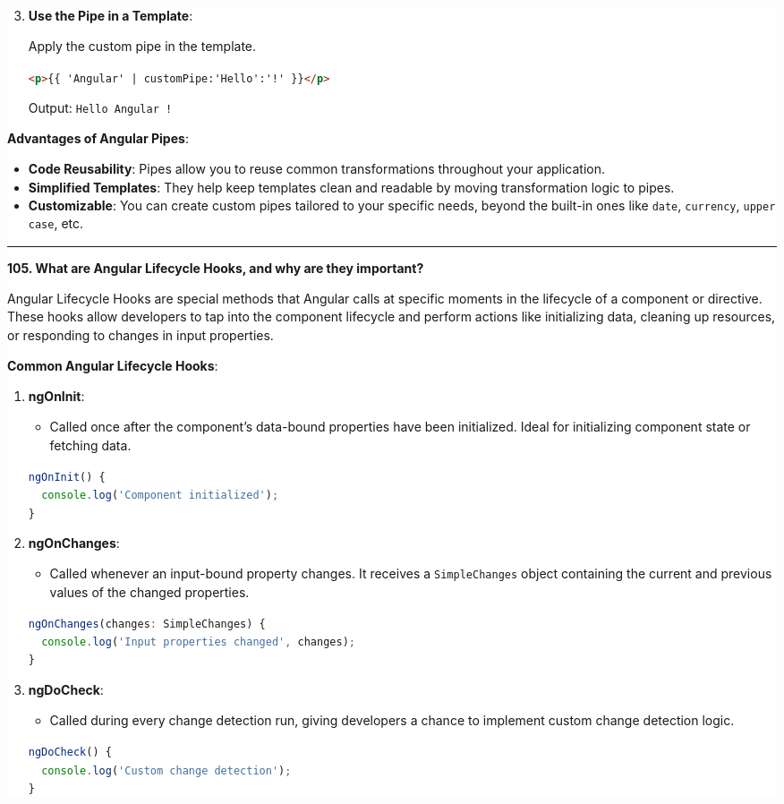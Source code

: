 3. **Use the Pipe in a Template**:

   Apply the custom pipe in the template.

   ```html
   <p>{{ 'Angular' | customPipe:'Hello':'!' }}</p>
   ```

   Output: `Hello Angular !`

**Advantages of Angular Pipes**:

- **Code Reusability**: Pipes allow you to reuse common transformations throughout your application.
- **Simplified Templates**: They help keep templates clean and readable by moving transformation logic to pipes.
- **Customizable**: You can create custom pipes tailored to your specific needs, beyond the built-in ones like `date`, `currency`, `uppercase`, etc.

---

**105. What are Angular Lifecycle Hooks, and why are they important?**

Angular Lifecycle Hooks are special methods that Angular calls at specific moments in the lifecycle of a component or directive. These hooks allow developers to tap into the component lifecycle and perform actions like initializing data, cleaning up resources, or responding to changes in input properties.

**Common Angular Lifecycle Hooks**:

1. **ngOnInit**:
   - Called once after the component’s data-bound properties have been initialized. Ideal for initializing component state or fetching data.

   ```typescript
   ngOnInit() {
     console.log('Component initialized');
   }
   ```

2. **ngOnChanges**:
   - Called whenever an input-bound property changes. It receives a `SimpleChanges` object containing the current and previous values of the changed properties.

   ```typescript
   ngOnChanges(changes: SimpleChanges) {
     console.log('Input properties changed', changes);
   }
   ```

3. **ngDoCheck**:
   - Called during every change detection run, giving developers a chance to implement custom change detection logic.

   ```typescript
   ngDoCheck() {
     console.log('Custom change detection');
   }
   ```
